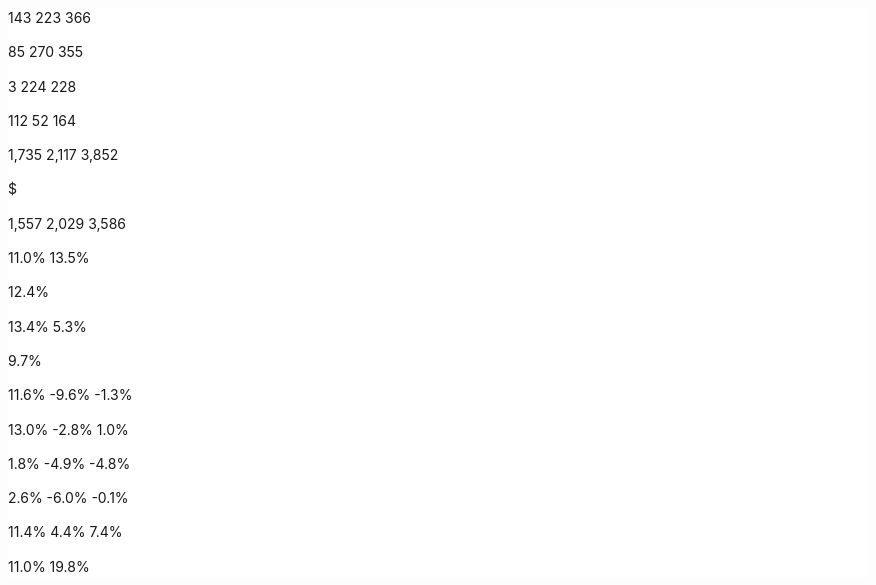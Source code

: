 143
223
366

85
270
355

3
224
228

112
52
164

1,735
2,117
3,852

$

1,557
2,029
3,586

11.0%
13.5%

12.4%

13.4%
5.3%

9.7%

11.6%
-9.6%
-1.3%

13.0%
-2.8%
1.0%

1.8%
-4.9%
-4.8%

2.6%
-6.0%
-0.1%

11.4%
4.4%
7.4%

11.0%
19.8%
